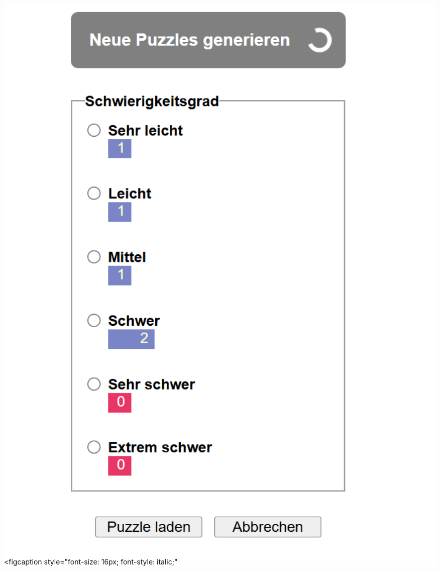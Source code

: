    <img src="./imagesHelp/generatingOnGoingNew.png" alt="NeuePuzzles" 
   style="
    display: grid;
    width: 95%;
    align-items: center;
        ">
    <figcaption style="font-size: 16px; font-style: italic;"

